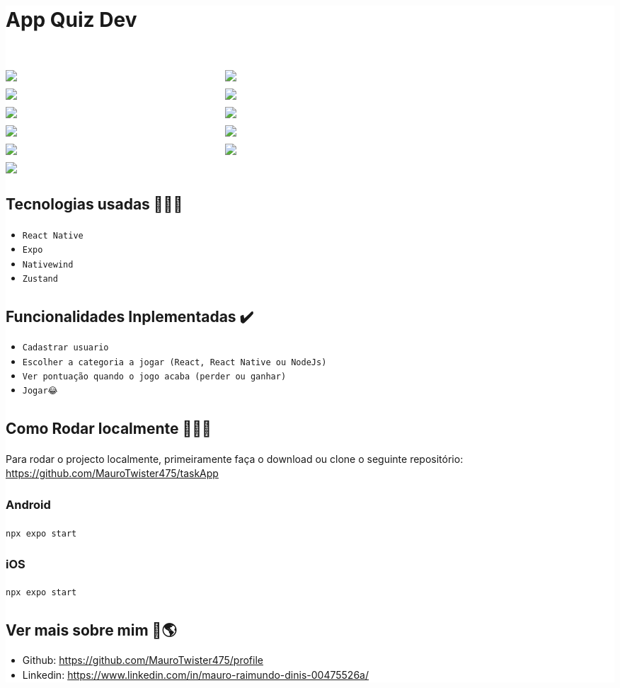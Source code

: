 # App Quiz Dev

   <div style="display:flex; flex-wrap: wrap; gap: 10px; margin-top: 50px;">
     <img src="./assets/screens/1.png" width="300" heigth="100"> 
     <img src="./assets/screens/2.png" width="300" heigth="100">
     <img src="./assets/screens/3.png" width="300" heigth="100">
     <img src="./assets/screens/4.png" width="300" heigth="100">
     <img src="./assets/screens/6.png" width="300" heigth="100">
     <img src="./assets/screens/7.png" width="300" heigth="100">
     <img src="./assets/screens/8.png" width="300" heigth="100">
     <img src="./assets/screens/9.png" width="300" heigth="100">
     <img src="./assets/screens/10.png" width="300" heigth="100">
     <img src="./assets/screens/11.png" width="300" heigth="100">
     <img src="./assets/screens/12.png" width="300" heigth="100">
   </div>

## Tecnologias usadas 👾📌🚀 

- `React Native`
- `Expo`
- `Nativewind`
- `Zustand`

## Funcionalidades Inplementadas ✔️

- `Cadastrar usuario`
- `Escolher a categoria a jogar (React, React Native ou NodeJs)`
- `Ver pontuação quando o jogo acaba (perder ou ganhar)`
- `Jogar😂` 
## Como Rodar localmente 👩‍💻🚩

Para rodar o projecto localmente, primeiramente faça o download ou clone o seguinte repositório: https://github.com/MauroTwister475/taskApp

### Android

```sh
npx expo start
```

### iOS

```sh
npx expo start
```

## Ver mais sobre mim 🔗🌎

- Github: https://github.com/MauroTwister475/profile
- Linkedin: https://www.linkedin.com/in/mauro-raimundo-dinis-00475526a/
